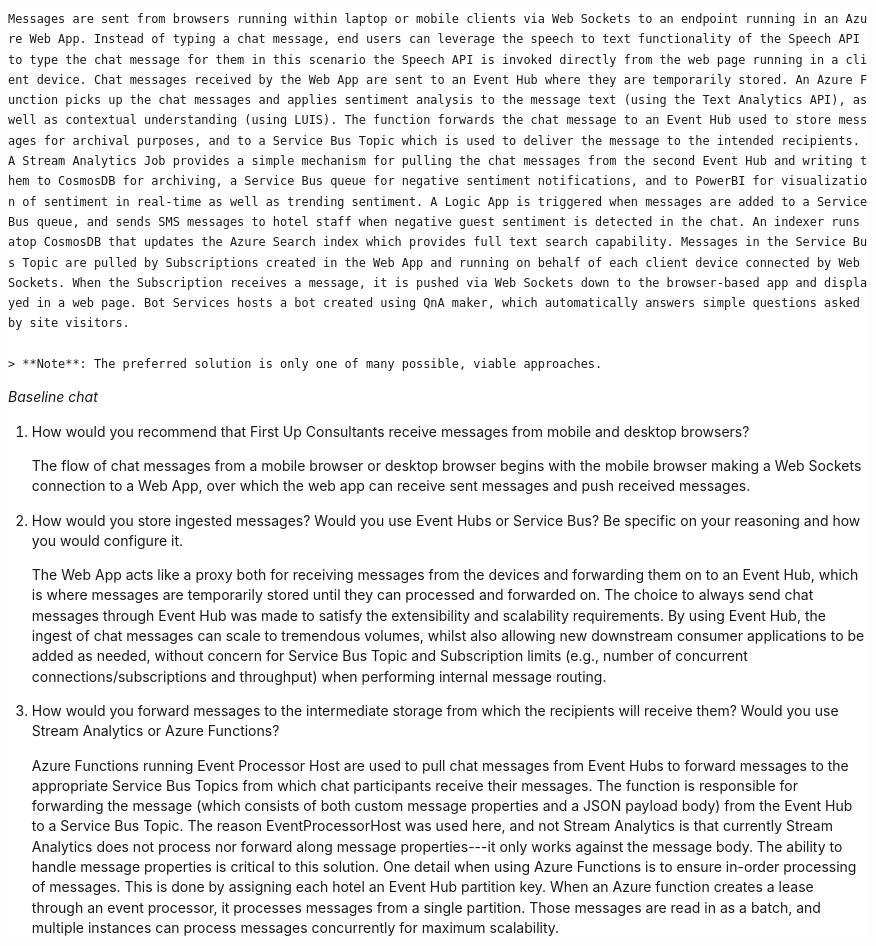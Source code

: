     Messages are sent from browsers running within laptop or mobile clients via Web Sockets to an endpoint running in an Azure Web App. Instead of typing a chat message, end users can leverage the speech to text functionality of the Speech API to type the chat message for them in this scenario the Speech API is invoked directly from the web page running in a client device. Chat messages received by the Web App are sent to an Event Hub where they are temporarily stored. An Azure Function picks up the chat messages and applies sentiment analysis to the message text (using the Text Analytics API), as well as contextual understanding (using LUIS). The function forwards the chat message to an Event Hub used to store messages for archival purposes, and to a Service Bus Topic which is used to deliver the message to the intended recipients. A Stream Analytics Job provides a simple mechanism for pulling the chat messages from the second Event Hub and writing them to CosmosDB for archiving, a Service Bus queue for negative sentiment notifications, and to PowerBI for visualization of sentiment in real-time as well as trending sentiment. A Logic App is triggered when messages are added to a Service Bus queue, and sends SMS messages to hotel staff when negative guest sentiment is detected in the chat. An indexer runs atop CosmosDB that updates the Azure Search index which provides full text search capability. Messages in the Service Bus Topic are pulled by Subscriptions created in the Web App and running on behalf of each client device connected by Web Sockets. When the Subscription receives a message, it is pushed via Web Sockets down to the browser-based app and displayed in a web page. Bot Services hosts a bot created using QnA maker, which automatically answers simple questions asked by site visitors.

    > **Note**: The preferred solution is only one of many possible, viable approaches.

*Baseline chat*

1. How would you recommend that First Up Consultants receive messages from mobile and desktop browsers?

    The flow of chat messages from a mobile browser or desktop browser begins with the mobile browser making a Web Sockets connection to a Web App, over which the web app can receive sent messages and push received messages.

2. How would you store ingested messages? Would you use Event Hubs or Service Bus? Be specific on your reasoning and how you would configure it.

    The Web App acts like a proxy both for receiving messages from the devices and forwarding them on to an Event Hub, which is where messages are temporarily stored until they can processed and forwarded on. The choice to always send chat messages through Event Hub was made to satisfy the extensibility and scalability requirements. By using Event Hub, the ingest of chat messages can scale to tremendous volumes, whilst also allowing new downstream consumer applications to be added as needed, without concern for Service Bus Topic and Subscription limits (e.g., number of concurrent connections/subscriptions and throughput) when performing internal message routing.

3. How would you forward messages to the intermediate storage from which the recipients will receive them? Would you use Stream Analytics or Azure Functions?

    Azure Functions running Event Processor Host are used to pull chat messages from Event Hubs to forward messages to the appropriate Service Bus Topics from which chat participants receive their messages. The function is responsible for forwarding the message (which consists of both custom message properties and a JSON payload body) from the Event Hub to a Service Bus Topic. The reason EventProcessorHost was used here, and not Stream Analytics is that currently Stream Analytics does not process nor forward along message properties---it only works against the message body. The ability to handle message properties is critical to this solution. One detail when using Azure Functions is to ensure in-order processing of messages. This is done by assigning each hotel an Event Hub partition key. When an Azure function creates a lease through an event processor, it processes messages from a single partition. Those messages are read in as a batch, and multiple instances can process messages concurrently for maximum scalability.
